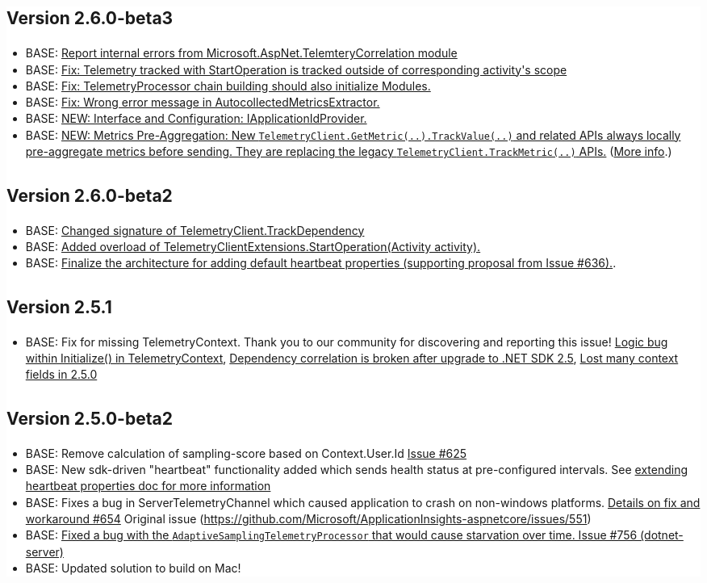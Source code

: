 ## Version 2.6.0-beta3
- BASE: [Report internal errors from Microsoft.AspNet.TelemteryCorrelation module](https://github.com/Microsoft/ApplicationInsights-dotnet/pull/744)
- BASE: [Fix: Telemetry tracked with StartOperation is tracked outside of corresponding activity's scope](https://github.com/Microsoft/ApplicationInsights-dotnet-server/issues/864)
- BASE: [Fix: TelemetryProcessor chain building should also initialize Modules.](https://github.com/Microsoft/ApplicationInsights-dotnet/issues/549)
- BASE: [Fix: Wrong error message in AutocollectedMetricsExtractor.](https://github.com/Microsoft/ApplicationInsights-dotnet/issues/611)
- BASE: [NEW: Interface and Configuration: IApplicationIdProvider.](https://github.com/Microsoft/ApplicationInsights-dotnet/issues/739)
- BASE: [NEW: Metrics Pre-Aggregation: New `TelemetryClient.GetMetric(..).TrackValue(..)` and related APIs always locally pre-aggregate metrics before sending. They are replacing the legacy `TelemetryClient.TrackMetric(..)` APIs.](https://github.com/Microsoft/ApplicationInsights-dotnet/pull/735) ([More info](https://github.com/Microsoft/ApplicationInsights-dotnet/issues/643).)

## Version 2.6.0-beta2
- BASE: [Changed signature of TelemetryClient.TrackDependency](https://github.com/Microsoft/ApplicationInsights-dotnet/issues/684)
- BASE: [Added overload of TelemetryClientExtensions.StartOperation(Activity activity).](https://github.com/Microsoft/ApplicationInsights-dotnet/issues/644)
- BASE: [Finalize the architecture for adding default heartbeat properties (supporting proposal from Issue #636).](https://github.com/Microsoft/ApplicationInsights-dotnet/issues/666).

## Version 2.5.1
- BASE: Fix for missing TelemetryContext. Thank you to our community for discovering and reporting this issue! 
  [Logic bug within Initialize() in TelemetryContext](https://github.com/Microsoft/ApplicationInsights-dotnet/issues/692),
  [Dependency correlation is broken after upgrade to .NET SDK 2.5](https://github.com/Microsoft/ApplicationInsights-dotnet/issues/706),
  [Lost many context fields in 2.5.0](https://github.com/Microsoft/ApplicationInsights-dotnet/issues/708)

## Version 2.5.0-beta2
- BASE: Remove calculation of sampling-score based on Context.User.Id [Issue #625](https://github.com/Microsoft/ApplicationInsights-dotnet/issues/625)
- BASE: New sdk-driven "heartbeat" functionality added which sends health status at pre-configured intervals. See [extending heartbeat properties doc for more information](./docs/ExtendingHeartbeatProperties.md)
- BASE: Fixes a bug in ServerTelemetryChannel which caused application to crash on non-windows platforms. 
			[Details on fix and workaround #654](https://github.com/Microsoft/ApplicationInsights-dotnet/issues/654)
			Original issue (https://github.com/Microsoft/ApplicationInsights-aspnetcore/issues/551)
- BASE: [Fixed a bug with the `AdaptiveSamplingTelemetryProcessor` that would cause starvation over time. Issue #756 (dotnet-server)](https://github.com/Microsoft/ApplicationInsights-dotnet-server/issues/756)
- BASE: Updated solution to build on Mac!
